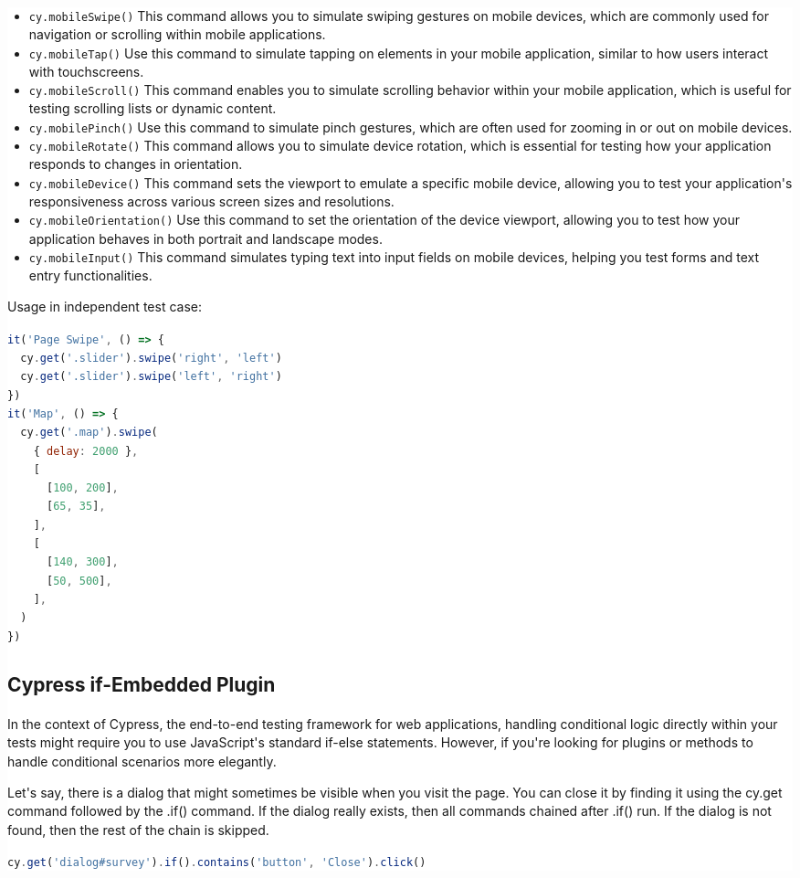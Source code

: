 - `cy.mobileSwipe()` This command allows you to simulate swiping gestures on mobile devices, which are commonly used for navigation or scrolling within mobile applications.
- `cy.mobileTap()` Use this command to simulate tapping on elements in your mobile application, similar to how users interact with touchscreens.
- `cy.mobileScroll()` This command enables you to simulate scrolling behavior within your mobile application, which is useful for testing scrolling lists or dynamic content.
- `cy.mobilePinch()` Use this command to simulate pinch gestures, which are often used for zooming in or out on mobile devices.
- `cy.mobileRotate()` This command allows you to simulate device rotation, which is essential for testing how your application responds to changes in orientation.
- `cy.mobileDevice()` This command sets the viewport to emulate a specific mobile device, allowing you to test your application's responsiveness across various screen sizes and resolutions.
- `cy.mobileOrientation()` Use this command to set the orientation of the device viewport, allowing you to test how your application behaves in both portrait and landscape modes.
- `cy.mobileInput()` This command simulates typing text into input fields on mobile devices, helping you test forms and text entry functionalities.

Usage in independent test case:

```js
it('Page Swipe', () => {
  cy.get('.slider').swipe('right', 'left')
  cy.get('.slider').swipe('left', 'right')
})
it('Map', () => {
  cy.get('.map').swipe(
    { delay: 2000 },
    [
      [100, 200],
      [65, 35],
    ],
    [
      [140, 300],
      [50, 500],
    ],
  )
})
```

## Cypress if-Embedded Plugin

In the context of Cypress, the end-to-end testing framework for web applications, handling conditional logic directly within your tests might require you to use JavaScript's standard if-else statements. However, if you're looking for plugins or methods to handle conditional scenarios more elegantly.

Let's say, there is a dialog that might sometimes be visible when you visit the page. You can close it by finding it using the cy.get command followed by the .if() command. If the dialog really exists, then all commands chained after .if() run. If the dialog is not found, then the rest of the chain is skipped.

```js
cy.get('dialog#survey').if().contains('button', 'Close').click()
```
